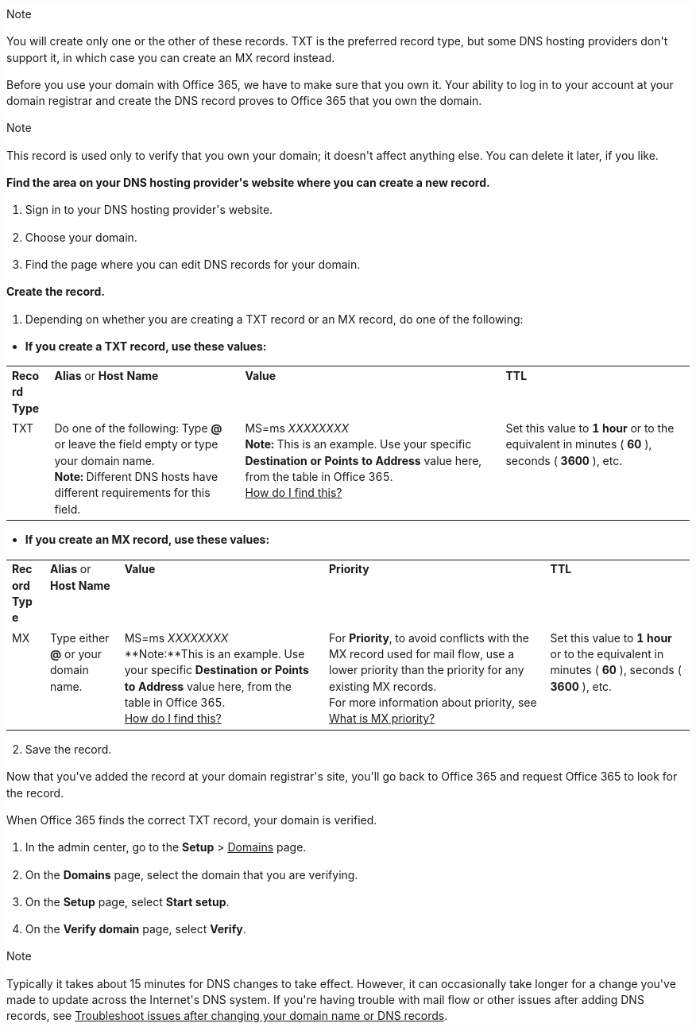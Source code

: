 > [!NOTE]
> You will create only one or the other of these records. TXT is the preferred record type, but some DNS hosting providers don't support it, in which case you can create an MX record instead. 
  
Before you use your domain with Office 365, we have to make sure that you own it. Your ability to log in to your account at your domain registrar and create the DNS record proves to Office 365 that you own the domain.
  
> [!NOTE]
> This record is used only to verify that you own your domain; it doesn't affect anything else. You can delete it later, if you like. 
  
 **Find the area on your DNS hosting provider's website where you can create a new record.**
  
1. Sign in to your DNS hosting provider's website.
    
2. Choose your domain.
    
3. Find the page where you can edit DNS records for your domain.
    
 **Create the record.**
  
1. Depending on whether you are creating a TXT record or an MX record, do one of the following:
    
  - **If you create a TXT record, use these values:**
    
|||||
|:-----|:-----|:-----|:-----|
|**Record Type**|**Alias** or **Host Name**|**Value**|**TTL**|
|TXT|Do one of the following: Type **@** or leave the field empty or type your domain name.  <br/> **Note:** Different DNS hosts have different requirements for this field. |MS=ms *XXXXXXXX*  <br/> **Note:** This is an example. Use your specific **Destination or Points to Address** value here, from the table in Office 365.  <br/>        [How do I find this?](../get-help-with-domains/information-for-dns-records.md)     <br/>     |Set this value to **1 hour** or to the equivalent in minutes ( **60** ), seconds ( **3600** ), etc.  |
   
  - **If you create an MX record, use these values:**
    
||||||
|:-----|:-----|:-----|:-----|:-----|
|**Record Type**|**Alias** or **Host Name**|**Value**|**Priority**|**TTL**|
|MX|Type either **@** or your domain name. |MS=ms *XXXXXXXX* <br/> **Note:**This is an example. Use your specific **Destination or Points to Address** value here, from the table in Office 365.    <br/>       [How do I find this?](../get-help-with-domains/information-for-dns-records.md)     <br/>     |For **Priority**, to avoid conflicts with the MX record used for mail flow, use a lower priority than the priority for any existing MX records. <br/> For more information about priority, see [What is MX priority?](https://support.office.com/article/2784cc4d-95be-443d-b5f7-bb5dd867ba83.aspx) <br/> |Set this value to **1 hour** or to the equivalent in minutes ( **60** ), seconds ( **3600** ), etc. |
   
2. Save the record.
    
Now that you've added the record at your domain registrar's site, you'll go back to Office 365 and request Office 365 to look for the record.
  
When Office 365 finds the correct TXT record, your domain is verified.
  
1. In the admin center, go to the **Setup** \> <a href="https://go.microsoft.com/fwlink/p/?linkid=834818" target="_blank">Domains</a> page.
    
2. On the **Domains** page, select the domain that you are verifying. 
  
3. On the **Setup** page, select **Start setup**.
       
4. On the **Verify domain** page, select **Verify**.   
  
> [!NOTE]
>  Typically it takes about 15 minutes for DNS changes to take effect. However, it can occasionally take longer for a change you've made to update across the Internet's DNS system. If you're having trouble with mail flow or other issues after adding DNS records, see [Troubleshoot issues after changing your domain name or DNS records](../get-help-with-domains/find-and-fix-issues.md). 
  